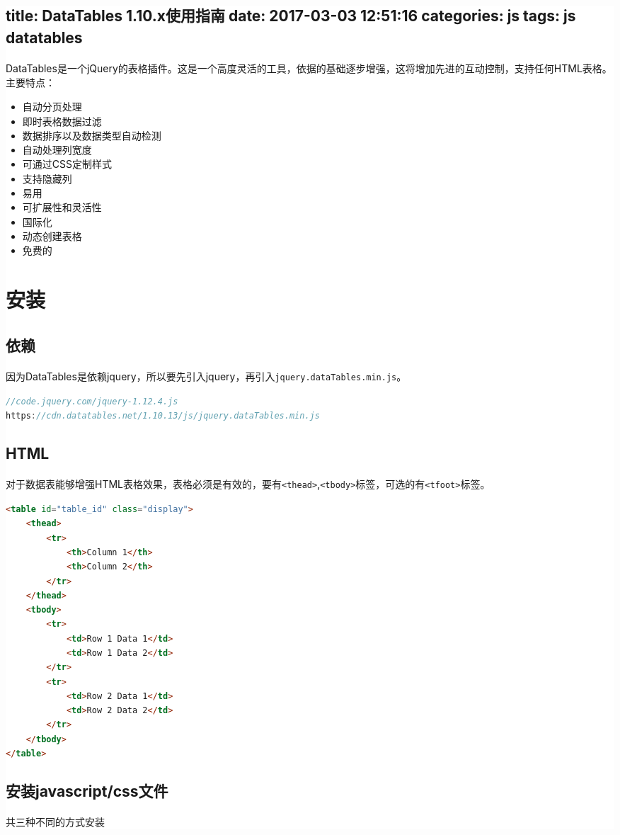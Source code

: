 title: DataTables 1.10.x使用指南
date: 2017-03-03 12:51:16
categories: js
tags: js datatables
---

DataTables是一个jQuery的表格插件。这是一个高度灵活的工具，依据的基础逐步增强，这将增加先进的互动控制，支持任何HTML表格。主要特点：

- 自动分页处理
- 即时表格数据过滤
- 数据排序以及数据类型自动检测
- 自动处理列宽度
- 可通过CSS定制样式
- 支持隐藏列
- 易用
- 可扩展性和灵活性
- 国际化
- 动态创建表格
- 免费的

# 安装
## 依赖
因为DataTables是依赖jquery，所以要先引入jquery，再引入`jquery.dataTables.min.js`。

```javascript
//code.jquery.com/jquery-1.12.4.js
https://cdn.datatables.net/1.10.13/js/jquery.dataTables.min.js
```
## HTML
对于数据表能够增强HTML表格效果，表格必须是有效的，要有`<thead>`,`<tbody>`标签，可选的有`<tfoot>`标签。
```html
<table id="table_id" class="display">
    <thead>
        <tr>
            <th>Column 1</th>
            <th>Column 2</th>
        </tr>
    </thead>
    <tbody>
        <tr>
            <td>Row 1 Data 1</td>
            <td>Row 1 Data 2</td>
        </tr>
        <tr>
            <td>Row 2 Data 1</td>
            <td>Row 2 Data 2</td>
        </tr>
    </tbody>
</table>
```
## 安装javascript/css文件
共三种不同的方式安装
